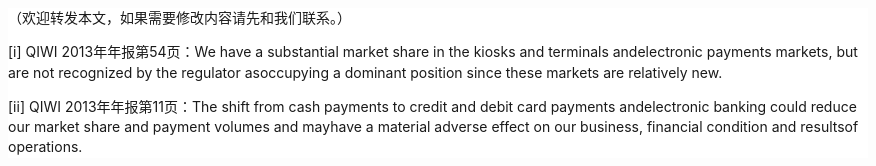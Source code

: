 
（欢迎转发本文，如果需要修改内容请先和我们联系。）

\[i\] QIWI 2013年年报第54页：We have a substantial market share in the kiosks and terminals andelectronic payments markets, but are not recognized by the regulator asoccupying a dominant position since these markets are relatively new.  

\[ii\] QIWI 2013年年报第11页：The shift from cash payments to credit and debit card payments andelectronic banking could reduce our market share and payment volumes and mayhave a material adverse effect on our business, financial condition and resultsof operations.